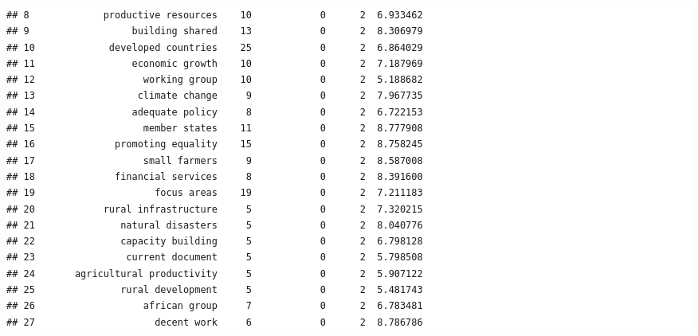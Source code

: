     ## 8             productive resources    10            0      2  6.933462
    ## 9                  building shared    13            0      2  8.306979
    ## 10             developed countries    25            0      2  6.864029
    ## 11                 economic growth    10            0      2  7.187969
    ## 12                   working group    10            0      2  5.188682
    ## 13                  climate change     9            0      2  7.967735
    ## 14                 adequate policy     8            0      2  6.722153
    ## 15                   member states    11            0      2  8.777908
    ## 16              promoting equality    15            0      2  8.758245
    ## 17                   small farmers     9            0      2  8.587008
    ## 18              financial services     8            0      2  8.391600
    ## 19                     focus areas    19            0      2  7.211183
    ## 20            rural infrastructure     5            0      2  7.320215
    ## 21               natural disasters     5            0      2  8.040776
    ## 22               capacity building     5            0      2  6.798128
    ## 23                current document     5            0      2  5.798508
    ## 24       agricultural productivity     5            0      2  5.907122
    ## 25               rural development     5            0      2  5.481743
    ## 26                   african group     7            0      2  6.783481
    ## 27                     decent work     6            0      2  8.786786
